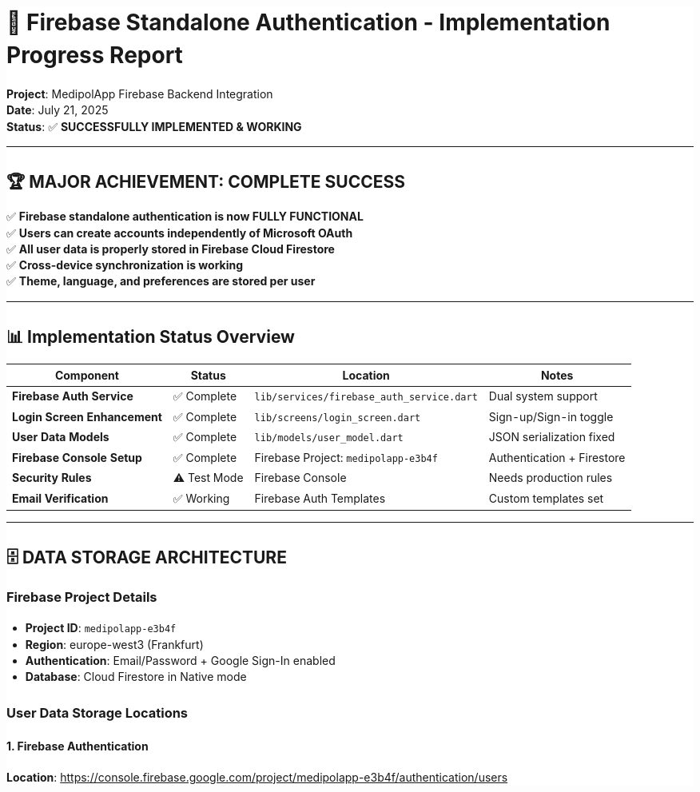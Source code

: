 # 🎯 Firebase Standalone Authentication - Implementation Progress Report

**Project**: MedipolApp Firebase Backend Integration  
**Date**: July 21, 2025  
**Status**: ✅ **SUCCESSFULLY IMPLEMENTED & WORKING**

---

## 🏆 **MAJOR ACHIEVEMENT: COMPLETE SUCCESS**

✅ **Firebase standalone authentication is now FULLY FUNCTIONAL**  
✅ **Users can create accounts independently of Microsoft OAuth**  
✅ **All user data is properly stored in Firebase Cloud Firestore**  
✅ **Cross-device synchronization is working**  
✅ **Theme, language, and preferences are stored per user**

---

## 📊 **Implementation Status Overview**

| Component | Status | Location | Notes |
|-----------|---------|----------|-------|
| **Firebase Auth Service** | ✅ Complete | `lib/services/firebase_auth_service.dart` | Dual system support |
| **Login Screen Enhancement** | ✅ Complete | `lib/screens/login_screen.dart` | Sign-up/Sign-in toggle |
| **User Data Models** | ✅ Complete | `lib/models/user_model.dart` | JSON serialization fixed |
| **Firebase Console Setup** | ✅ Complete | Firebase Project: `medipolapp-e3b4f` | Authentication + Firestore |
| **Security Rules** | ⚠️ Test Mode | Firebase Console | Needs production rules |
| **Email Verification** | ✅ Working | Firebase Auth Templates | Custom templates set |

---

## 🗄️ **DATA STORAGE ARCHITECTURE**

### **Firebase Project Details**
- **Project ID**: `medipolapp-e3b4f`
- **Region**: europe-west3 (Frankfurt)
- **Authentication**: Email/Password + Google Sign-In enabled
- **Database**: Cloud Firestore in Native mode

### **User Data Storage Locations**

#### **1. Firebase Authentication**
**Location**: https://console.firebase.google.com/project/medipolapp-e3b4f/authentication/users
